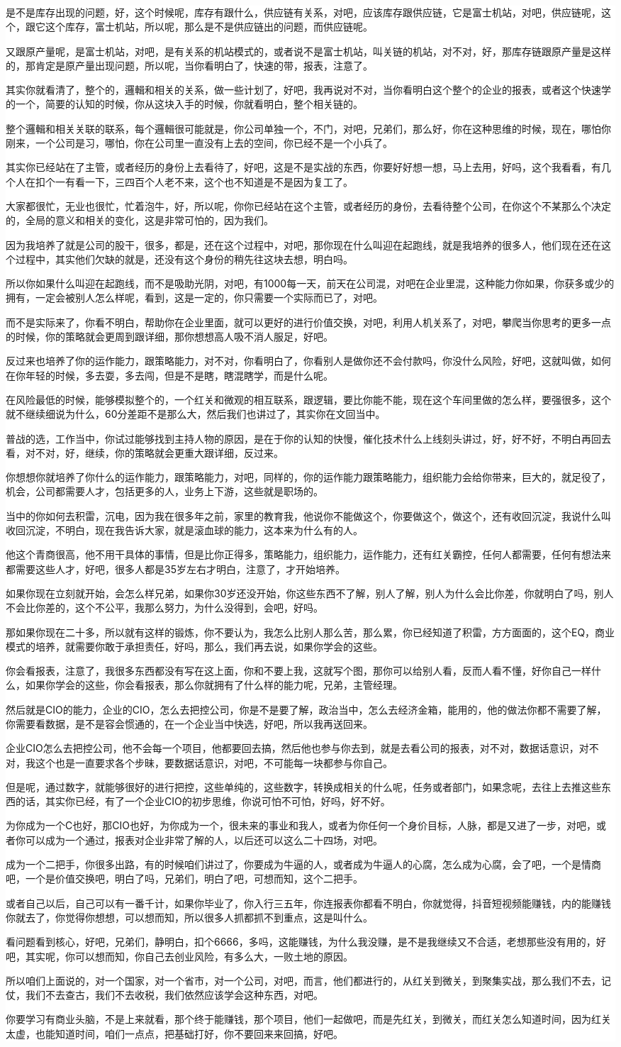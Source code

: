 是不是库存出现的问题，好，这个时候呢，库存有跟什么，供应链有关系，对吧，应该库存跟供应链，它是富士机站，对吧，供应链呢，这个，跟它这个库存，富士机站，所以呢，那么是不是供应链出的问题，而供应链呢。

又跟原产量呢，是富士机站，对吧，是有关系的机站模式的，或者说不是富士机站，叫关链的机站，对不对，好，那库存链跟原产量是这样的，那肯定是原产量出现问题，所以呢，当你看明白了，快速的带，报表，注意了。

其实你就看清了，整个的，邏輯和相关的关系，做一些计划了，好吧，我再说对不对，当你看明白这个整个的企业的报表，或者这个快速学的一个，简要的认知的时候，你从这块入手的时候，你就看明白，整个相关链的。

整个邏輯和相关关联的联系，每个邏輯很可能就是，你公司单独一个，不门，对吧，兄弟们，那么好，你在这种思维的时候，现在，哪怕你刚来，一个公司是习，哪怕，你在公司里一直没有上去的空间，你已经不是一个小兵了。

其实你已经站在了主管，或者经历的身份上去看待了，好吧，这是不是实战的东西，你要好好想一想，马上去用，好吗，这个我看看，有几个人在扣个一有看一下，三四百个人老不来，这个也不知道是不是因为复工了。

大家都很忙，无业也很忙，忙着泡牛，好，所以呢，你你已经站在这个主管，或者经历的身份，去看待整个公司，在你这个不某那么个决定的，全局的意义和相关的变化，这是非常可怕的，因为我们。

因为我培养了就是公司的股干，很多，都是，还在这个过程中，对吧，那你现在什么叫迎在起跑线，就是我培养的很多人，他们现在还在这个过程中，其实他们欠缺的就是，还没有这个身份的稍先往这块去想，明白吗。

所以你如果什么叫迎在起跑线，而不是吸助光阴，对吧，有1000每一天，前天在公司混，对吧在企业里混，这种能力你如果，你获多或少的拥有，一定会被别人怎么样呢，看到，这是一定的，你只需要一个实际而已了，对吧。

而不是实际来了，你看不明白，帮助你在企业里面，就可以更好的进行价值交换，对吧，利用人机关系了，对吧，攀爬当你思考的更多一点的时候，你的策略就会更周到跟详细，那你想想高人吸不消人服足，好吧。

反过来也培养了你的运作能力，跟策略能力，对不对，你看明白了，你看别人是做你还不会付款吗，你没什么风险，好吧，这就叫做，如何在你年轻的时候，多去耍，多去闯，但是不是瞎，瞎混瞎学，而是什么呢。

在风险最低的时候，能够模拟整个的，一个红关和微观的相互联系，跟逻辑，要比你能不能，现在这个车间里做的怎么样，要强很多，这个就不继续细说为什么，60分差距不是那么大，然后我们也讲过了，其实你在文回当中。

普战的选，工作当中，你试过能够找到主持人物的原因，是在于你的认知的快慢，催化技术什么上线刻头讲过，好，好不好，不明白再回去看，对不对，好，继续，你的策略就会更重大跟详细，反过来。

你想想你就培养了你什么的运作能力，跟策略能力，对吧，同样的，你的运作能力跟策略能力，组织能力会给你带来，巨大的，就足役了，机会，公司都需要人才，包括更多的人，业务上下游，这些就是职场的。

当中的你如何去积雷，沉电，因为我在很多年之前，家里的教育我，他说你不能做这个，你要做这个，做这个，还有收回沉淀，我说什么叫收回沉淀，不明白，现在我告诉大家，就是滚血球的能力，这本来为什么有的人。

他这个青商很高，他不用干具体的事情，但是比你正得多，策略能力，组织能力，运作能力，还有红关霸控，任何人都需要，任何有想法来都需要这些人才，好吧，很多人都是35岁左右才明白，注意了，才开始培养。

如果你现在立刻就开始，会怎么样兄弟，如果你30岁还没开始，你这些东西不了解，别人了解，别人为什么会比你差，你就明白了吗，别人不会比你差的，这个不公平，我那么努力，为什么没得到，会吧，好吗。

那如果你现在二十多，所以就有这样的锻炼，你不要认为，我怎么比别人那么苦，那么累，你已经知道了积雷，方方面面的，这个EQ，商业模式的培养，就需要你敢于承担责任，好吗，那么，我们再去说，如果你学会的这些。

你会看报表，注意了，我很多东西都没有写在这上面，你和不要上我，这就写个图，那你可以给别人看，反而人看不懂，好你自己一样什么，如果你学会的这些，你会看报表，那么你就拥有了什么样的能力呢，兄弟，主管经理。

然后就是CIO的能力，企业的CIO，怎么去把控公司，你是不是要了解，政治当中，怎么去经济金箱，能用的，他的做法你都不需要了解，你需要看数据，是不是容会惯通的，在一个企业当中快选，好吧，所以我再送回来。

企业CIO怎么去把控公司，他不会每一个项目，他都要回去搞，然后他也参与你去到，就是去看公司的报表，对不对，数据话意识，对不对，我这个也是一直要求各个步昧，要数据话意识，对吧，不可能每一块都参与你自己。

但是呢，通过数字，就能够很好的进行把控，这些单纯的，这些数字，转换成相关的什么呢，任务或者部门，如果念呢，去往上去推这些东西的话，其实你已经，有了一个企业CIO的初步思维，你说可怕不可怕，好吗，好不好。

为你成为一个C也好，那CIO也好，为你成为一个，很未来的事业和我人，或者为你任何一个身价目标，人脉，都是又进了一步，对吧，或者你可以成为一个通过，报表对企业非常了解的人，以后还可以这么二十四场，对吧。

成为一个二把手，你很多出路，有的时候咱们讲过了，你要成为牛逼的人，或者成为牛逼人的心腐，怎么成为心腐，会了吧，一个是情商吧，一个是价值交换吧，明白了吗，兄弟们，明白了吧，可想而知，这个二把手。

或者自己以后，自己可以有一番千计，如果你毕业了，你入行三五年，你连报表你都看不明白，你就觉得，抖音短视频能赚钱，内的能赚钱你就去了，你觉得你想想，可以想而知，所以很多人抓都抓不到重点，这是叫什么。

看问题看到核心，好吧，兄弟们，静明白，扣个6666，多吗，这能赚钱，为什么我没赚，是不是我继续又不合适，老想那些没有用的，好吧，其实呢，你可以想而知，你自己去创业风险，有多么大，一败土地的原因。

所以咱们上面说的，对一个国家，对一个省市，对一个公司，对吧，而言，他们都进行的，从红关到微关，到聚集实战，那么我们不去，记仗，我们不去查古，我们不去收税，我们依然应该学会这种东西，对吧。

你要学习有商业头脑，不是上来就看，那个终于能赚钱，那个项目，他们一起做吧，而是先红关，到微关，而红关怎么知道时间，因为红关太虚，也能知道时间，咱们一点点，把基础打好，你不要回来来回搞，好吧。
